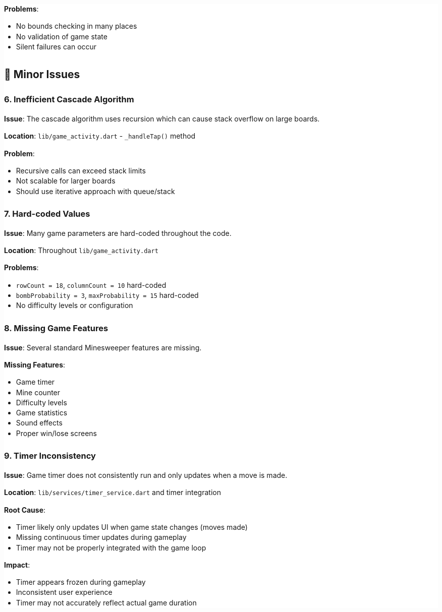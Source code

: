 **Problems**:
- No bounds checking in many places
- No validation of game state
- Silent failures can occur

## 🔧 Minor Issues

### 6. Inefficient Cascade Algorithm
**Issue**: The cascade algorithm uses recursion which can cause stack overflow on large boards.

**Location**: `lib/game_activity.dart` - `_handleTap()` method

**Problem**: 
- Recursive calls can exceed stack limits
- Not scalable for larger boards
- Should use iterative approach with queue/stack

### 7. Hard-coded Values
**Issue**: Many game parameters are hard-coded throughout the code.

**Location**: Throughout `lib/game_activity.dart`

**Problems**:
- `rowCount = 18`, `columnCount = 10` hard-coded
- `bombProbability = 3`, `maxProbability = 15` hard-coded
- No difficulty levels or configuration

### 8. Missing Game Features
**Issue**: Several standard Minesweeper features are missing.

**Missing Features**:
- Game timer
- Mine counter
- Difficulty levels
- Game statistics
- Sound effects
- Proper win/lose screens

### 9. Timer Inconsistency
**Issue**: Game timer does not consistently run and only updates when a move is made.

**Location**: `lib/services/timer_service.dart` and timer integration

**Root Cause**:
- Timer likely only updates UI when game state changes (moves made)
- Missing continuous timer updates during gameplay
- Timer may not be properly integrated with the game loop

**Impact**:
- Timer appears frozen during gameplay
- Inconsistent user experience
- Timer may not accurately reflect actual game duration
